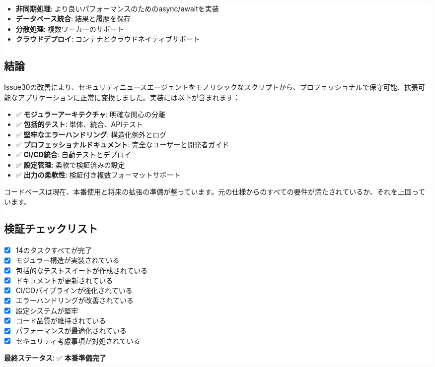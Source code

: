 - **非同期処理**: より良いパフォーマンスのためのasync/awaitを実装
- **データベース統合**: 結果と履歴を保存
- **分散処理**: 複数ワーカーのサポート
- **クラウドデプロイ**: コンテナとクラウドネイティブサポート

## 結論

Issue30の改善により、セキュリティニュースエージェントをモノリシックなスクリプトから、プロフェッショナルで保守可能、拡張可能なアプリケーションに正常に変換しました。実装には以下が含まれます：

- ✅ **モジュラーアーキテクチャ**: 明確な関心の分離
- ✅ **包括的テスト**: 単体、統合、APIテスト
- ✅ **堅牢なエラーハンドリング**: 構造化例外とログ
- ✅ **プロフェッショナルドキュメント**: 完全なユーザーと開発者ガイド
- ✅ **CI/CD統合**: 自動テストとデプロイ
- ✅ **設定管理**: 柔軟で検証済みの設定
- ✅ **出力の柔軟性**: 検証付き複数フォーマットサポート

コードベースは現在、本番使用と将来の拡張の準備が整っています。元の仕様からのすべての要件が満たされているか、それを上回っています。

## 検証チェックリスト

- [x] 14のタスクすべてが完了
- [x] モジュラー構造が実装されている
- [x] 包括的なテストスイートが作成されている
- [x] ドキュメントが更新されている
- [x] CI/CDパイプラインが強化されている
- [x] エラーハンドリングが改善されている
- [x] 設定システムが堅牢
- [x] コード品質が維持されている
- [x] パフォーマンスが最適化されている
- [x] セキュリティ考慮事項が対処されている

**最終ステータス**: ✅ **本番準備完了**
